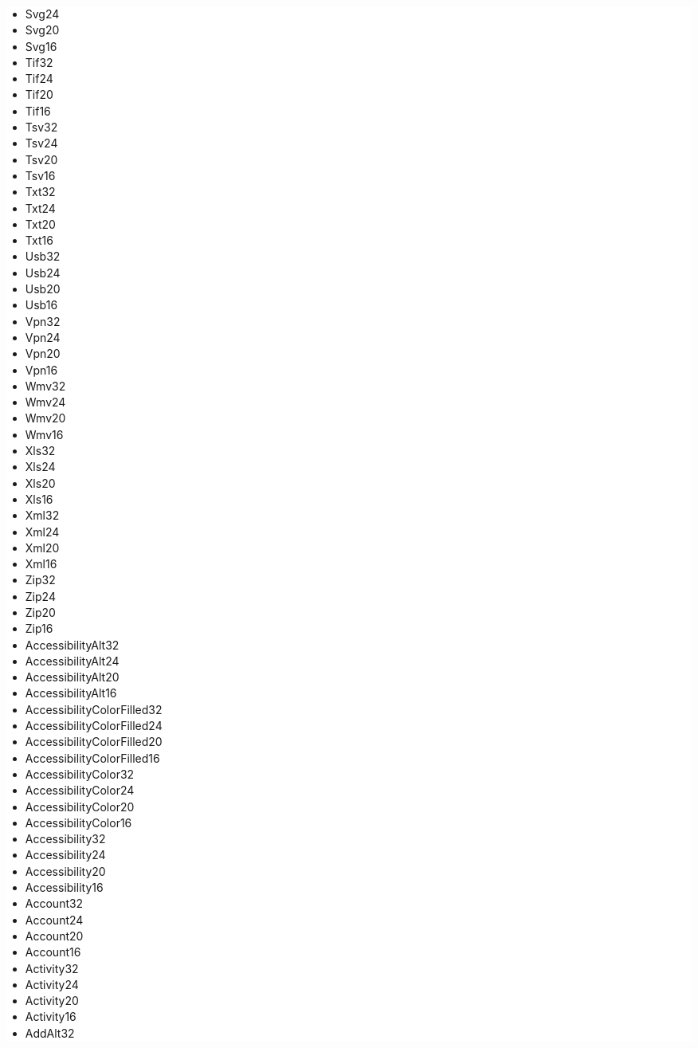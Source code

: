 - Svg24
- Svg20
- Svg16
- Tif32
- Tif24
- Tif20
- Tif16
- Tsv32
- Tsv24
- Tsv20
- Tsv16
- Txt32
- Txt24
- Txt20
- Txt16
- Usb32
- Usb24
- Usb20
- Usb16
- Vpn32
- Vpn24
- Vpn20
- Vpn16
- Wmv32
- Wmv24
- Wmv20
- Wmv16
- Xls32
- Xls24
- Xls20
- Xls16
- Xml32
- Xml24
- Xml20
- Xml16
- Zip32
- Zip24
- Zip20
- Zip16
- AccessibilityAlt32
- AccessibilityAlt24
- AccessibilityAlt20
- AccessibilityAlt16
- AccessibilityColorFilled32
- AccessibilityColorFilled24
- AccessibilityColorFilled20
- AccessibilityColorFilled16
- AccessibilityColor32
- AccessibilityColor24
- AccessibilityColor20
- AccessibilityColor16
- Accessibility32
- Accessibility24
- Accessibility20
- Accessibility16
- Account32
- Account24
- Account20
- Account16
- Activity32
- Activity24
- Activity20
- Activity16
- AddAlt32